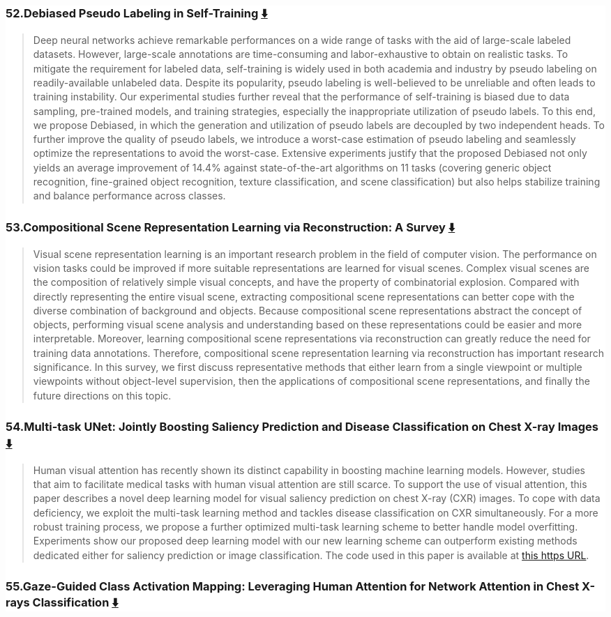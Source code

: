 ### 52.Debiased Pseudo Labeling in Self-Training  [ :arrow_down: ](https://arxiv.org/pdf/2202.07136.pdf)
>  Deep neural networks achieve remarkable performances on a wide range of tasks with the aid of large-scale labeled datasets. However, large-scale annotations are time-consuming and labor-exhaustive to obtain on realistic tasks. To mitigate the requirement for labeled data, self-training is widely used in both academia and industry by pseudo labeling on readily-available unlabeled data. Despite its popularity, pseudo labeling is well-believed to be unreliable and often leads to training instability. Our experimental studies further reveal that the performance of self-training is biased due to data sampling, pre-trained models, and training strategies, especially the inappropriate utilization of pseudo labels. To this end, we propose Debiased, in which the generation and utilization of pseudo labels are decoupled by two independent heads. To further improve the quality of pseudo labels, we introduce a worst-case estimation of pseudo labeling and seamlessly optimize the representations to avoid the worst-case. Extensive experiments justify that the proposed Debiased not only yields an average improvement of $14.4$\% against state-of-the-art algorithms on $11$ tasks (covering generic object recognition, fine-grained object recognition, texture classification, and scene classification) but also helps stabilize training and balance performance across classes.      
### 53.Compositional Scene Representation Learning via Reconstruction: A Survey  [ :arrow_down: ](https://arxiv.org/pdf/2202.07135.pdf)
>  Visual scene representation learning is an important research problem in the field of computer vision. The performance on vision tasks could be improved if more suitable representations are learned for visual scenes. Complex visual scenes are the composition of relatively simple visual concepts, and have the property of combinatorial explosion. Compared with directly representing the entire visual scene, extracting compositional scene representations can better cope with the diverse combination of background and objects. Because compositional scene representations abstract the concept of objects, performing visual scene analysis and understanding based on these representations could be easier and more interpretable. Moreover, learning compositional scene representations via reconstruction can greatly reduce the need for training data annotations. Therefore, compositional scene representation learning via reconstruction has important research significance. In this survey, we first discuss representative methods that either learn from a single viewpoint or multiple viewpoints without object-level supervision, then the applications of compositional scene representations, and finally the future directions on this topic.      
### 54.Multi-task UNet: Jointly Boosting Saliency Prediction and Disease Classification on Chest X-ray Images  [ :arrow_down: ](https://arxiv.org/pdf/2202.07118.pdf)
>  Human visual attention has recently shown its distinct capability in boosting machine learning models. However, studies that aim to facilitate medical tasks with human visual attention are still scarce. To support the use of visual attention, this paper describes a novel deep learning model for visual saliency prediction on chest X-ray (CXR) images. To cope with data deficiency, we exploit the multi-task learning method and tackles disease classification on CXR simultaneously. For a more robust training process, we propose a further optimized multi-task learning scheme to better handle model overfitting. Experiments show our proposed deep learning model with our new learning scheme can outperform existing methods dedicated either for saliency prediction or image classification. The code used in this paper is available at <a class="link-external link-https" href="https://github.com/hz-zhu/MT-UNet" rel="external noopener nofollow">this https URL</a>.      
### 55.Gaze-Guided Class Activation Mapping: Leveraging Human Attention for Network Attention in Chest X-rays Classification  [ :arrow_down: ](https://arxiv.org/pdf/2202.07107.pdf)